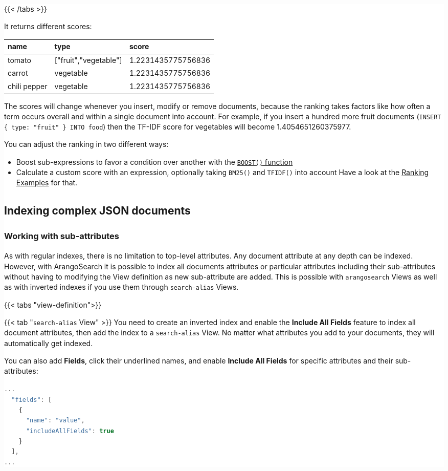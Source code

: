 {{< /tabs >}}

It returns different scores:

| name         | type                  | score               |
|:-------------|:----------------------|:--------------------|
| tomato       | ["fruit","vegetable"] | 1.2231435775756836  |
| carrot       | vegetable             | 1.2231435775756836  |
| chili pepper | vegetable             | 1.2231435775756836  |

The scores will change whenever you insert, modify or remove documents, because
the ranking takes factors like how often a term occurs overall and within a
single document into account. For example, if you insert a hundred more fruit
documents (`INSERT { type: "fruit" } INTO food`) then the TF-IDF score for
vegetables will become 1.4054651260375977.

You can adjust the ranking in two different ways:
- Boost sub-expressions to favor a condition over another with the
  [`BOOST()` function](../../aql/functions/arangosearch.md#boost)
- Calculate a custom score with an expression, optionally taking `BM25()` and
  `TFIDF()` into account
Have a look at the [Ranking Examples](ranking.md) for that.

## Indexing complex JSON documents

### Working with sub-attributes

As with regular indexes, there is no limitation to top-level attributes.
Any document attribute at any depth can be indexed. However, with ArangoSearch
it is possible to index all documents attributes or particular attributes
including their sub-attributes without having to modifying the View definition
as new sub-attribute are added. This is possible with `arangosearch` Views
as well as with inverted indexes if you use them through `search-alias` Views.

{{< tabs "view-definition">}}

{{< tab "`search-alias` View" >}}
You need to create an inverted index and enable the **Include All Fields**
feature to index all document attributes, then add the index to a
`search-alias` View. No matter what attributes you add to your documents,
they will automatically get indexed.

You can also add **Fields**, click their underlined names, and enable
**Include All Fields** for specific attributes and their sub-attributes:

```js
...
  "fields": [
    {
      "name": "value",
      "includeAllFields": true
    }
  ],
...
```

